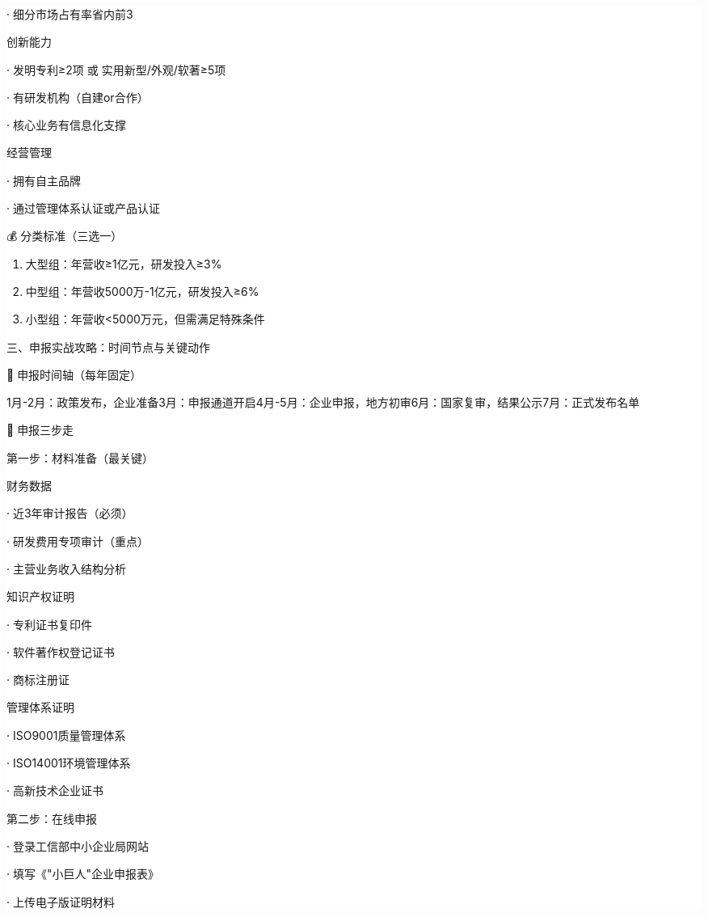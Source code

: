 · 细分市场占有率省内前3

创新能力

· 发明专利≥2项 或 实用新型/外观/软著≥5项

· 有研发机构（自建or合作）

· 核心业务有信息化支撑

经营管理

· 拥有自主品牌

· 通过管理体系认证或产品认证

💰 分类标准（三选一）

1. 大型组：年营收≥1亿元，研发投入≥3%

2. 中型组：年营收5000万-1亿元，研发投入≥6%

3. 小型组：年营收&lt;5000万元，但需满足特殊条件

三、申报实战攻略：时间节点与关键动作

📅 申报时间轴（每年固定）

1月-2月：政策发布，企业准备3月：申报通道开启4月-5月：企业申报，地方初审6月：国家复审，结果公示7月：正式发布名单

🎯 申报三步走

第一步：材料准备（最关键）

财务数据

· 近3年审计报告（必须）

· 研发费用专项审计（重点）

· 主营业务收入结构分析

知识产权证明

· 专利证书复印件

· 软件著作权登记证书

· 商标注册证

管理体系证明

· ISO9001质量管理体系

· ISO14001环境管理体系

· 高新技术企业证书

第二步：在线申报

· 登录工信部中小企业局网站

· 填写《"小巨人"企业申报表》

· 上传电子版证明材料

